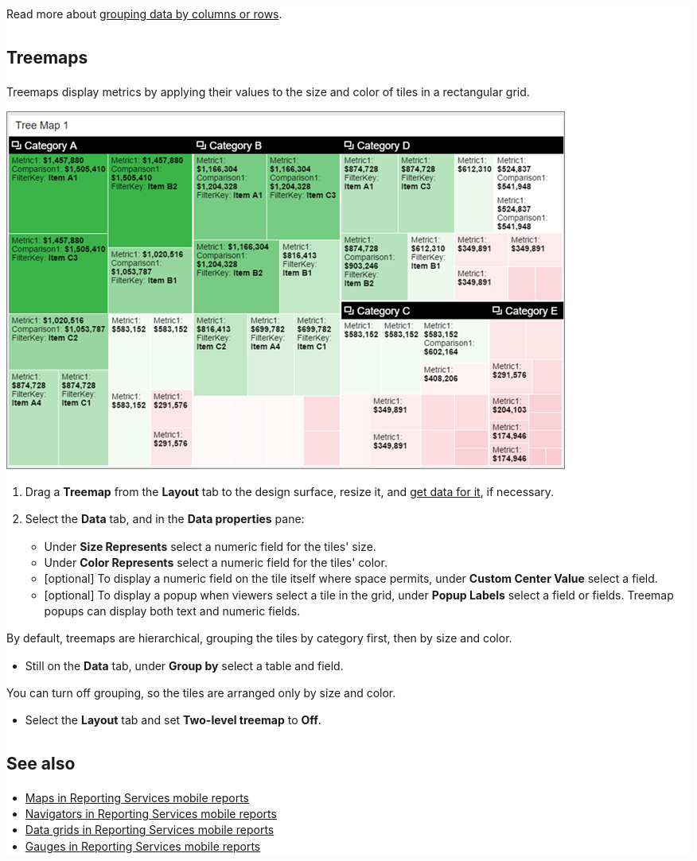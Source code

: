 Read more about [grouping data by columns or rows](Group%20data%20by%20columns%20or%20rows%20in%20a%20mobile%20report%20%7C%20Reporting%20Services.md). 

## Treemaps  
  
Treemaps display metrics by applying their values to the size and color of tiles in a rectangular grid. 

![mobile-report-group-treemap](../../Topics/TopicNameNotContainA/media/mobile-report-group-treemap.png)

1. Drag a **Treemap** from the **Layout** tab to the design surface, resize it, and [get data for it](../../Topics/TopicNameNotContainA/Data-for-Reporting-Services-mobile-reports.md), if necessary.
2.  Select the **Data** tab, and in the **Data properties** pane: 

     * Under **Size Represents** select a numeric field for the tiles' size.
     * Under **Color Represents** select a numeric field for the tiles' color. 
     * [optional] To display a numeric field on the tile itself where space permits, under **Custom Center Value** select a field.
     * [optional] To display a popup when viewers select a tile in the grid, under **Popup Labels** select a field or fields. Treemap popups can display both text and numeric fields.  

By default, treemaps are hierarchical, grouping the tiles by category first, then by size and color.
* Still on the **Data** tab, under **Group by** select a table and field.

You can turn off grouping, so the tiles are arranged only by size and color. 

* Select the **Layout** tab and set **Two-level treemap** to **Off**.   

## See also 
* [Maps in Reporting Services mobile reports](../../Topics/TopicNameNotContainA/Maps-in-Reporting-Services-mobile-reports.md)
* [Navigators in Reporting Services mobile reports](../../Topics/TopicNameNotContainA/Add-navigators-to-Reporting-Services-mobile-reports.md)
* [Data grids in Reporting Services mobile reports](Add%20data%20grids%20to%20mobile%20reports%20%7C%20Reporting%20Services.md)
* [Gauges in Reporting Services mobile reports](Add%20gauges%20to%20mobile%20reports%20%7C%20Reporting%20Services.md)
  
